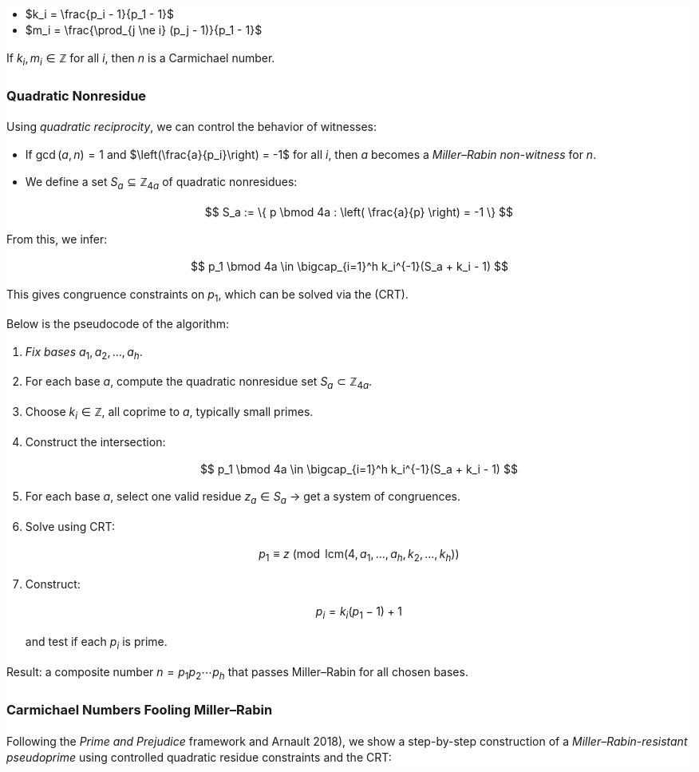 * $k_i = \frac{p_i - 1}{p_1 - 1}$
* $m_i = \frac{\prod_{j \ne i} (p_j - 1)}{p_1 - 1}$

If $k_i, m_i \in \mathbb{Z}$ for all $i$, then $n$ is a Carmichael number.


### Quadratic Nonresidue 

Using *quadratic reciprocity*, we can control the behavior of witnesses:

* If $\gcd(a, n) = 1$ and $\left(\frac{a}{p_i}\right) = -1$ for all $i$, then $a$ becomes a *Miller–Rabin non-witness* for $n$.
* We define a set $S_a \subseteq \mathbb{Z}_{4a}$ of quadratic nonresidues:

  $$
  S_a := \{ p \bmod 4a : \left( \frac{a}{p} \right) = -1 \}
  $$

From this, we infer:

$$
p_1 \bmod 4a \in \bigcap_{i=1}^h k_i^{-1}(S_a + k_i - 1)
$$

This gives congruence constraints on $p_1$, which can be solved via the (CRT).

Below is the pseudocode of the algorithm:

1. *Fix bases* $a_1, a_2, \ldots, a_h$.
2. For each base $a$, compute the quadratic nonresidue set $S_a \subset \mathbb{Z}_{4a}$.
3. Choose $k_i \in \mathbb{Z}$, all coprime to $a$, typically small primes.
4. Construct the intersection:

   $$
   p_1 \bmod 4a \in \bigcap_{i=1}^h k_i^{-1}(S_a + k_i - 1)
   $$
5. For each base $a$, select one valid residue $z_a \in S_a$ → get a system of congruences.
6. Solve using CRT:

   $$
   p_1 \equiv z \pmod{\mathrm{lcm}(4, a_1, \ldots, a_h, k_2, \ldots, k_h)}
   $$
7. Construct:

   $$
   p_i = k_i(p_1 - 1) + 1
   $$

   and test if each $p_i$ is prime.

Result: a composite number $n = p_1 p_2 \cdots p_h$ that passes Miller–Rabin for all chosen bases.


### Carmichael Numbers Fooling Miller–Rabin

Following the *Prime and Prejudice* framework and Arnault 2018), we show a step-by-step construction of a *Miller–Rabin-resistant pseudoprime* using controlled quadratic residue constraints and the CRT:
